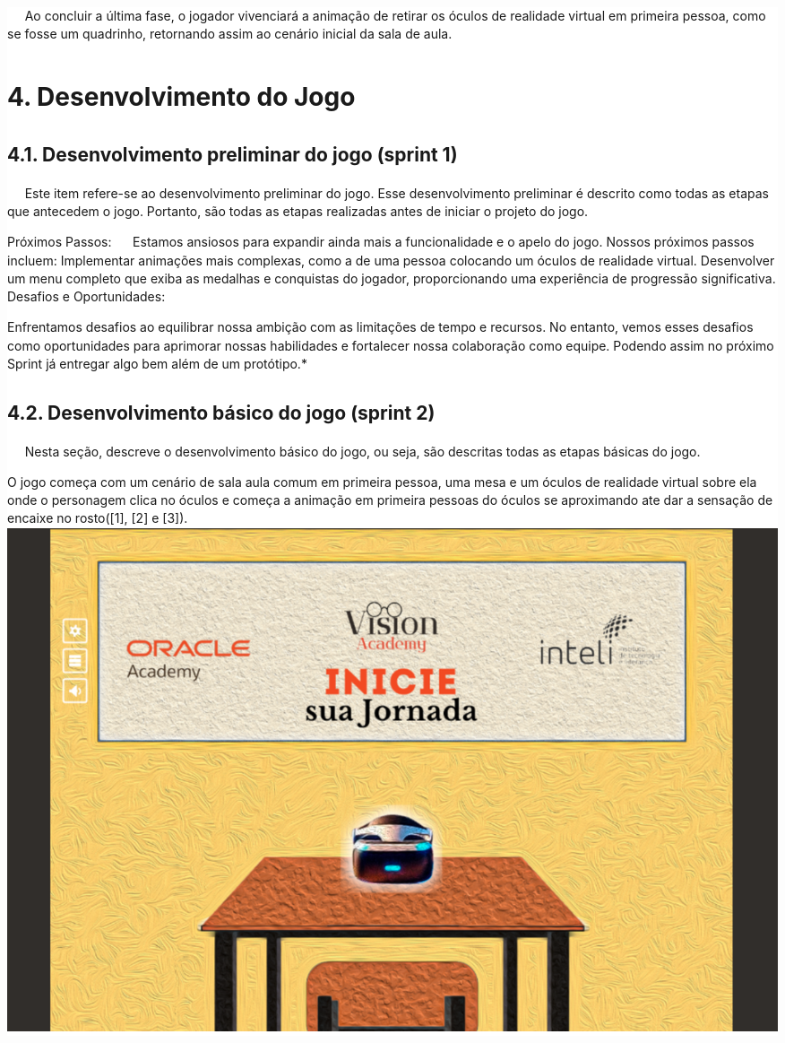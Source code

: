 &nbsp;&nbsp;&nbsp;&nbsp; Ao concluir a última fase, o jogador vivenciará a animação de retirar os óculos de realidade virtual em primeira pessoa, como se fosse um quadrinho, retornando assim ao cenário inicial da sala de aula.

# <a name="c4"></a>4. Desenvolvimento do Jogo

## 4.1. Desenvolvimento preliminar do jogo (sprint 1)

&nbsp;&nbsp;&nbsp;&nbsp; Este item refere-se ao desenvolvimento preliminar do jogo. Esse desenvolvimento preliminar é descrito como todas as etapas que antecedem o jogo. Portanto, são todas as etapas realizadas antes de iniciar o projeto do jogo. 

Próximos Passos:
&nbsp;&nbsp;&nbsp;&nbsp; Estamos ansiosos para expandir ainda mais a funcionalidade e o apelo do jogo. Nossos próximos passos incluem:
Implementar animações mais complexas, como a de uma pessoa colocando um óculos de realidade virtual.
Desenvolver um menu completo que exiba as medalhas e conquistas do jogador, proporcionando uma experiência de progressão significativa.
Desafios e Oportunidades:

   Enfrentamos desafios ao equilibrar nossa ambição com as limitações de tempo e recursos. No entanto, vemos esses desafios como oportunidades para aprimorar nossas habilidades e fortalecer nossa colaboração como equipe. Podendo assim no próximo Sprint já entregar algo bem além de um protótipo.*

## 4.2. Desenvolvimento básico do jogo (sprint 2)

&nbsp;&nbsp;&nbsp;&nbsp; Nesta seção, descreve o desenvolvimento básico do jogo, ou seja, são descritas todas as etapas básicas do  jogo. 

   O jogo começa com um cenário de sala aula comum em primeira pessoa, uma mesa e um óculos de realidade virtual sobre ela onde o personagem clica no óculos e começa a animação em primeira pessoas do óculos se aproximando ate dar a sensação de encaixe no rosto([1], [2] e [3]).
<img src = "../assets/telainicial.png">
